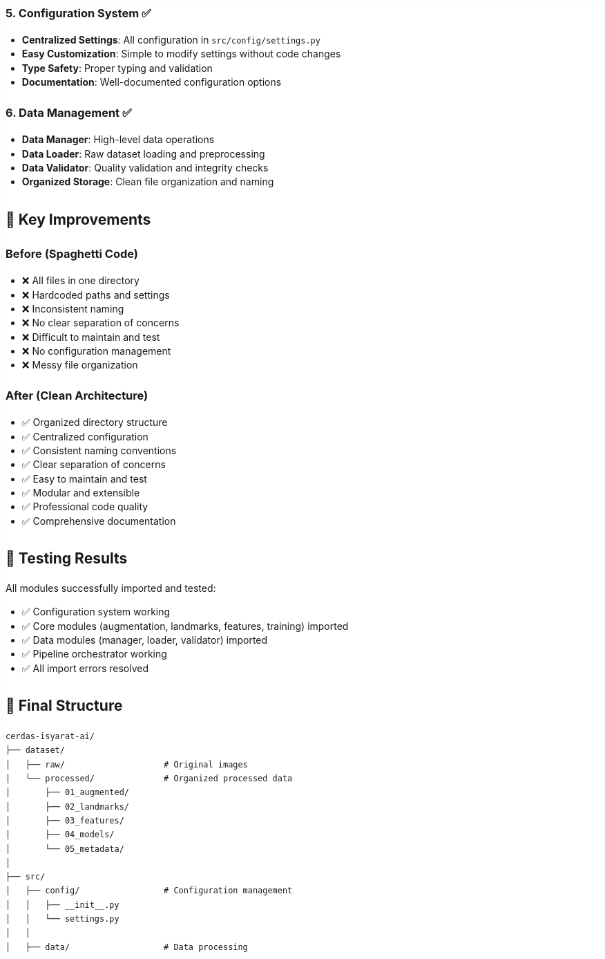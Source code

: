 ### 5. **Configuration System** ✅
- **Centralized Settings**: All configuration in `src/config/settings.py`
- **Easy Customization**: Simple to modify settings without code changes
- **Type Safety**: Proper typing and validation
- **Documentation**: Well-documented configuration options

### 6. **Data Management** ✅
- **Data Manager**: High-level data operations
- **Data Loader**: Raw dataset loading and preprocessing
- **Data Validator**: Quality validation and integrity checks
- **Organized Storage**: Clean file organization and naming

## 🎯 Key Improvements

### Before (Spaghetti Code)
- ❌ All files in one directory
- ❌ Hardcoded paths and settings
- ❌ Inconsistent naming
- ❌ No clear separation of concerns
- ❌ Difficult to maintain and test
- ❌ No configuration management
- ❌ Messy file organization

### After (Clean Architecture)
- ✅ Organized directory structure
- ✅ Centralized configuration
- ✅ Consistent naming conventions
- ✅ Clear separation of concerns
- ✅ Easy to maintain and test
- ✅ Modular and extensible
- ✅ Professional code quality
- ✅ Comprehensive documentation

## 🧪 Testing Results

All modules successfully imported and tested:
- ✅ Configuration system working
- ✅ Core modules (augmentation, landmarks, features, training) imported
- ✅ Data modules (manager, loader, validator) imported
- ✅ Pipeline orchestrator working
- ✅ All import errors resolved

## 📁 Final Structure

```
cerdas-isyarat-ai/
├── dataset/
│   ├── raw/                    # Original images
│   └── processed/              # Organized processed data
│       ├── 01_augmented/
│       ├── 02_landmarks/
│       ├── 03_features/
│       ├── 04_models/
│       └── 05_metadata/
│
├── src/
│   ├── config/                 # Configuration management
│   │   ├── __init__.py
│   │   └── settings.py
│   │
│   ├── data/                   # Data processing
```